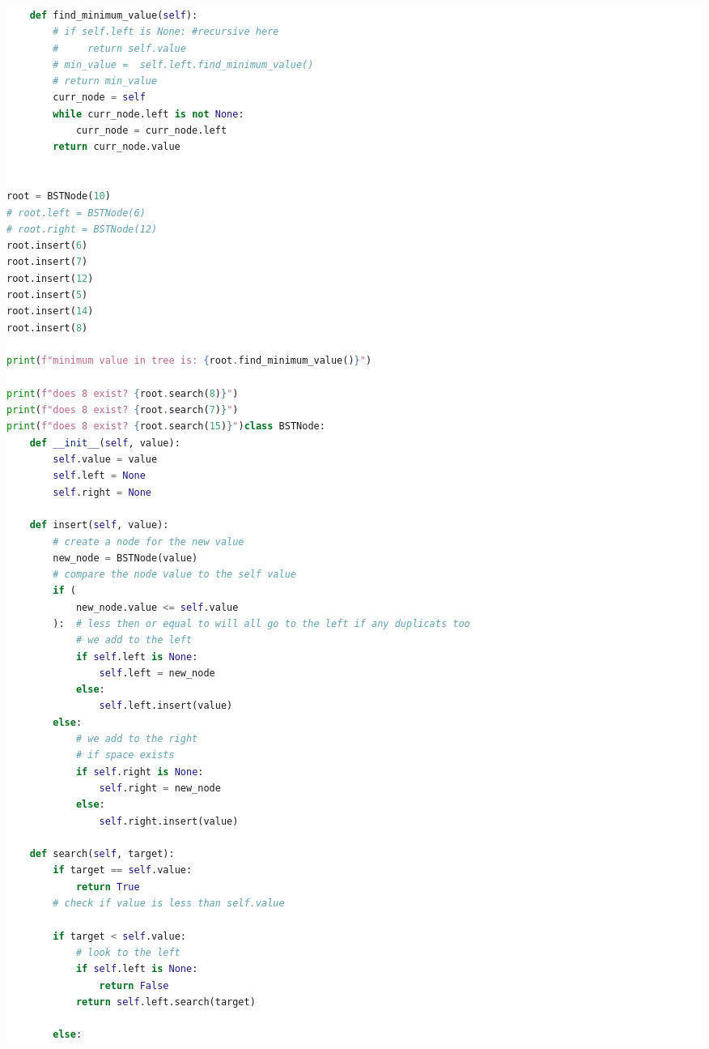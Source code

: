 ```python
    def find_minimum_value(self):
        # if self.left is None: #recursive here
        #     return self.value
        # min_value =  self.left.find_minimum_value()
        # return min_value
        curr_node = self
        while curr_node.left is not None:
            curr_node = curr_node.left
        return curr_node.value


root = BSTNode(10)
# root.left = BSTNode(6)
# root.right = BSTNode(12)
root.insert(6)
root.insert(7)
root.insert(12)
root.insert(5)
root.insert(14)
root.insert(8)

print(f"minimum value in tree is: {root.find_minimum_value()}")

print(f"does 8 exist? {root.search(8)}")
print(f"does 8 exist? {root.search(7)}")
print(f"does 8 exist? {root.search(15)}")class BSTNode:
    def __init__(self, value):
        self.value = value
        self.left = None
        self.right = None

    def insert(self, value):
        # create a node for the new value
        new_node = BSTNode(value)
        # compare the node value to the self value
        if (
            new_node.value <= self.value
        ):  # less then or equal to will all go to the left if any duplicats too
            # we add to the left
            if self.left is None:
                self.left = new_node
            else:
                self.left.insert(value)
        else:
            # we add to the right
            # if space exists
            if self.right is None:
                self.right = new_node
            else:
                self.right.insert(value)

    def search(self, target):
        if target == self.value:
            return True
        # check if value is less than self.value

        if target < self.value:
            # look to the left
            if self.left is None:
                return False
            return self.left.search(target)

        else:
```